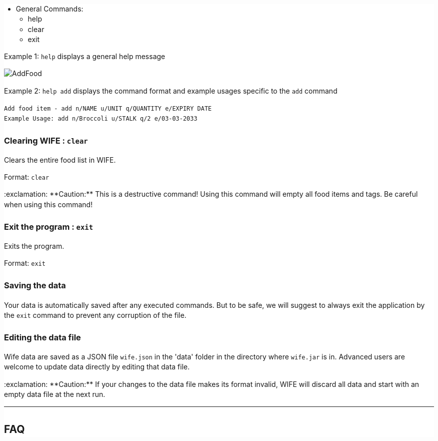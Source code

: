 - General Commands:
  * help
  * clear
  * exit

Example 1:
`help` displays a general help message

![AddFood](images/UG/Helpbox.png)

Example 2:
`help add` displays the command format and example usages specific to the `add` command
```
Add food item - add n/NAME u/UNIT q/QUANTITY e/EXPIRY DATE
Example Usage: add n/Broccoli u/STALK q/2 e/03-03-2033
```

### Clearing WIFE : `clear`

Clears the entire food list in WIFE.

Format: `clear`

<div markdown="span" class="alert alert-warning">:exclamation: **Caution:**
This is a destructive command! Using this command will empty all food items and tags. Be careful when using this command!
</div>

### Exit the program : `exit`

Exits the program.

Format: `exit`

### Saving the data

Your data is automatically saved after any executed commands. But to be safe, we will suggest to always exit the application
by the `exit` command to prevent any corruption of the file.

### Editing the data file

Wife data are saved as a JSON file `wife.json` in the 'data' folder in the directory where `wife.jar` is in. Advanced
users are welcome to update data directly by editing that data file.

<div markdown="span" class="alert alert-warning">:exclamation: **Caution:**
If your changes to the data file makes its format invalid, WIFE will discard all data and start with an empty data file at the next run.
</div>

--------------------------------------------------------------------------------------------------------------------

## FAQ
